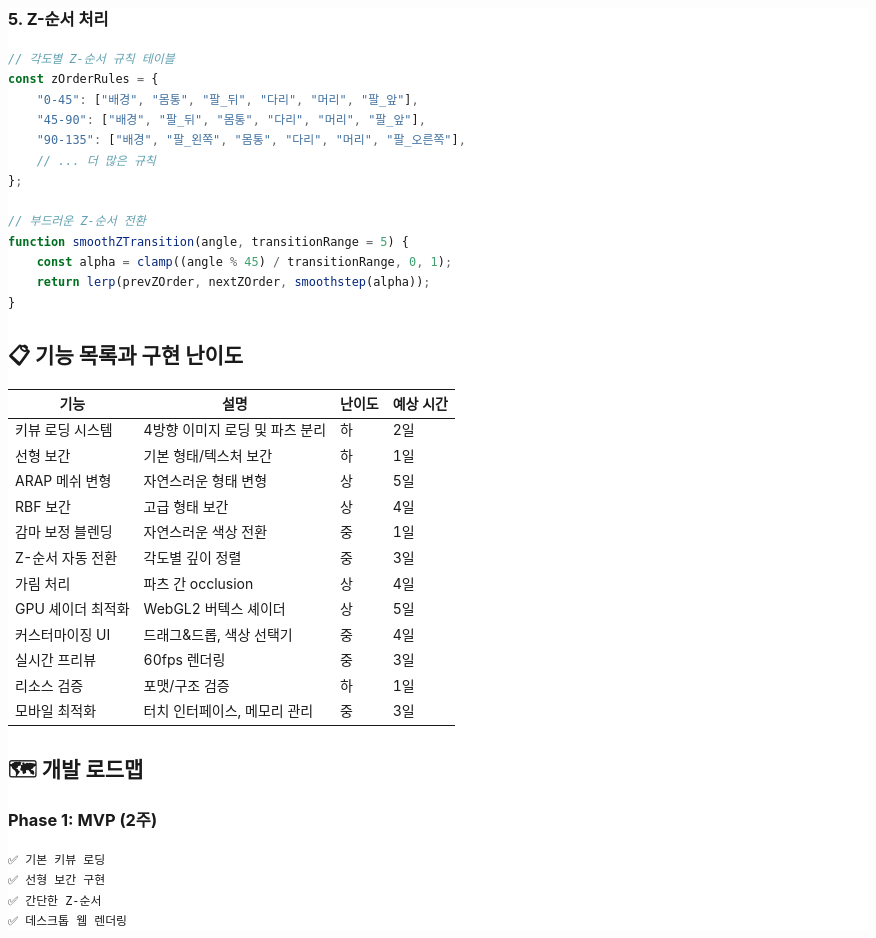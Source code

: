### 5. Z-순서 처리
```javascript
// 각도별 Z-순서 규칙 테이블
const zOrderRules = {
    "0-45": ["배경", "몸통", "팔_뒤", "다리", "머리", "팔_앞"],
    "45-90": ["배경", "팔_뒤", "몸통", "다리", "머리", "팔_앞"],
    "90-135": ["배경", "팔_왼쪽", "몸통", "다리", "머리", "팔_오른쪽"],
    // ... 더 많은 규칙
};

// 부드러운 Z-순서 전환
function smoothZTransition(angle, transitionRange = 5) {
    const alpha = clamp((angle % 45) / transitionRange, 0, 1);
    return lerp(prevZOrder, nextZOrder, smoothstep(alpha));
}
```

## 📋 기능 목록과 구현 난이도

| 기능 | 설명 | 난이도 | 예상 시간 |
|------|------|--------|-----------|
| 키뷰 로딩 시스템 | 4방향 이미지 로딩 및 파츠 분리 | 하 | 2일 |
| 선형 보간 | 기본 형태/텍스처 보간 | 하 | 1일 |
| ARAP 메쉬 변형 | 자연스러운 형태 변형 | 상 | 5일 |
| RBF 보간 | 고급 형태 보간 | 상 | 4일 |
| 감마 보정 블렌딩 | 자연스러운 색상 전환 | 중 | 1일 |
| Z-순서 자동 전환 | 각도별 깊이 정렬 | 중 | 3일 |
| 가림 처리 | 파츠 간 occlusion | 상 | 4일 |
| GPU 셰이더 최적화 | WebGL2 버텍스 셰이더 | 상 | 5일 |
| 커스터마이징 UI | 드래그&드롭, 색상 선택기 | 중 | 4일 |
| 실시간 프리뷰 | 60fps 렌더링 | 중 | 3일 |
| 리소스 검증 | 포맷/구조 검증 | 하 | 1일 |
| 모바일 최적화 | 터치 인터페이스, 메모리 관리 | 중 | 3일 |

## 🗺️ 개발 로드맵

### Phase 1: MVP (2주)
```
✅ 기본 키뷰 로딩
✅ 선형 보간 구현
✅ 간단한 Z-순서
✅ 데스크톱 웹 렌더링
```
